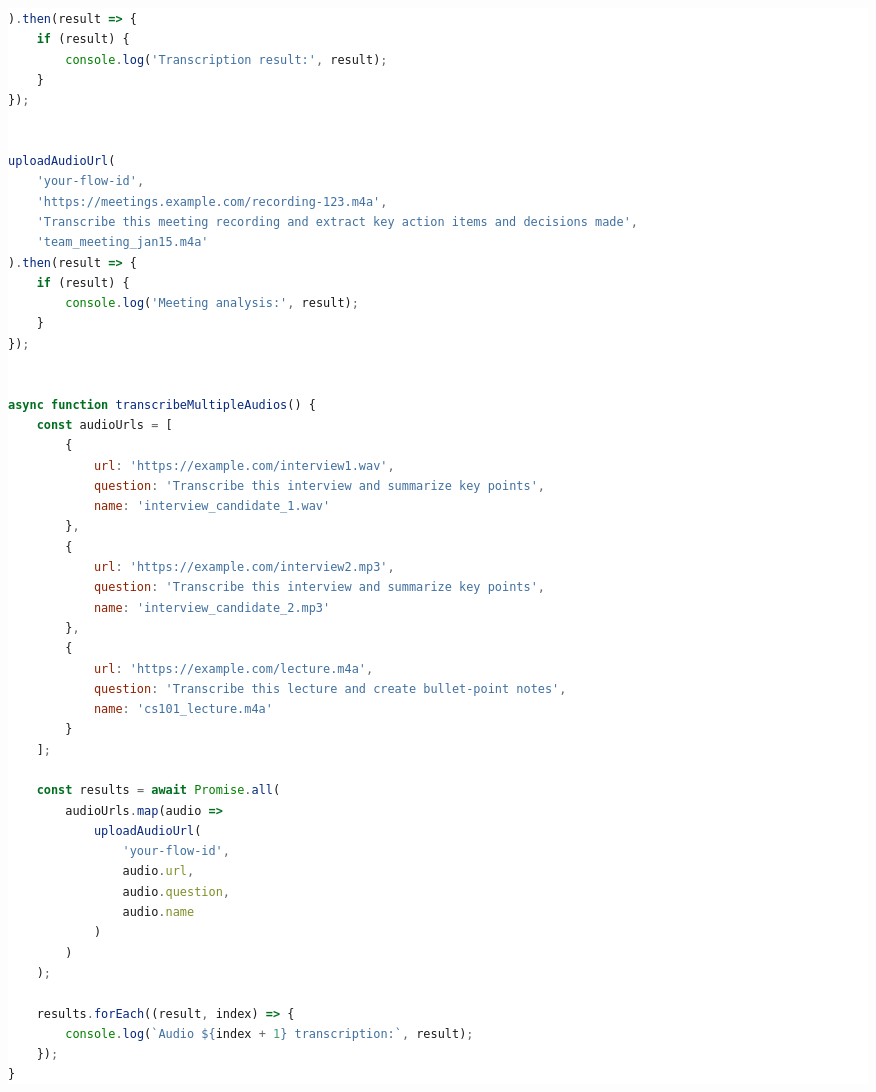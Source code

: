 ```js
).then(result => {
    if (result) {
        console.log('Transcription result:', result);
    }
});


uploadAudioUrl(
    'your-flow-id',
    'https://meetings.example.com/recording-123.m4a',
    'Transcribe this meeting recording and extract key action items and decisions made',
    'team_meeting_jan15.m4a'
).then(result => {
    if (result) {
        console.log('Meeting analysis:', result);
    }
});


async function transcribeMultipleAudios() {
    const audioUrls = [
        {
            url: 'https://example.com/interview1.wav',
            question: 'Transcribe this interview and summarize key points',
            name: 'interview_candidate_1.wav'
        },
        {
            url: 'https://example.com/interview2.mp3',
            question: 'Transcribe this interview and summarize key points',
            name: 'interview_candidate_2.mp3'
        },
        {
            url: 'https://example.com/lecture.m4a',
            question: 'Transcribe this lecture and create bullet-point notes',
            name: 'cs101_lecture.m4a'
        }
    ];
    
    const results = await Promise.all(
        audioUrls.map(audio => 
            uploadAudioUrl(
                'your-flow-id',
                audio.url,
                audio.question,
                audio.name
            )
        )
    );
    
    results.forEach((result, index) => {
        console.log(`Audio ${index + 1} transcription:`, result);
    });
}
```
